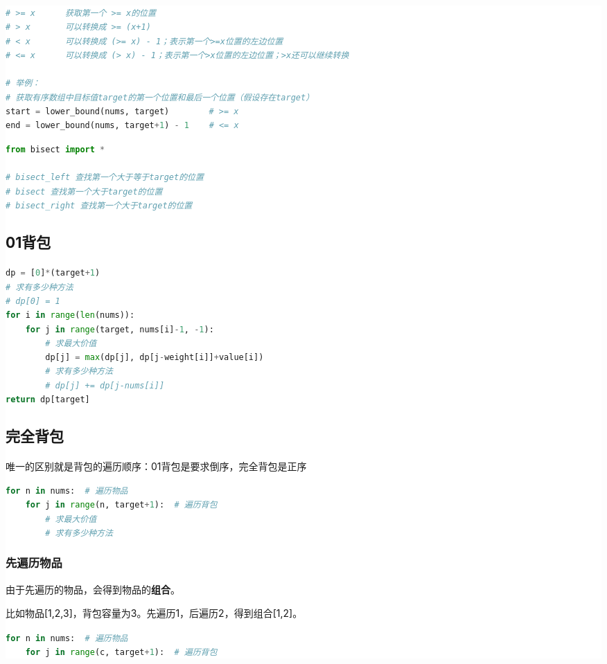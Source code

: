 ```python
# >= x      获取第一个 >= x的位置
# > x       可以转换成 >= (x+1)
# < x       可以转换成 (>= x) - 1；表示第一个>=x位置的左边位置
# <= x      可以转换成 (> x) - 1；表示第一个>x位置的左边位置；>x还可以继续转换

# 举例：
# 获取有序数组中目标值target的第一个位置和最后一个位置（假设存在target）
start = lower_bound(nums, target)        # >= x
end = lower_bound(nums, target+1) - 1    # <= x
```

```python
from bisect import *

# bisect_left 查找第一个大于等于target的位置
# bisect 查找第一个大于target的位置
# bisect_right 查找第一个大于target的位置
```

## 01背包

```python
dp = [0]*(target+1)
# 求有多少种方法
# dp[0] = 1
for i in range(len(nums)):
	for j in range(target, nums[i]-1, -1):
		# 求最大价值
		dp[j] = max(dp[j], dp[j-weight[i]]+value[i])
		# 求有多少种方法
		# dp[j] += dp[j-nums[i]]
return dp[target]
```

## 完全背包

唯一的区别就是背包的遍历顺序：01背包是要求倒序，完全背包是正序

```python
for n in nums:  # 遍历物品
	for j in range(n, target+1):  # 遍历背包
		# 求最大价值
		# 求有多少种方法
```

### 先遍历物品

由于先遍历的物品，会得到物品的**组合**。

比如物品[1,2,3]，背包容量为3。先遍历1，后遍历2，得到组合[1,2]。

```python
for n in nums:  # 遍历物品
	for j in range(c, target+1):  # 遍历背包
```
